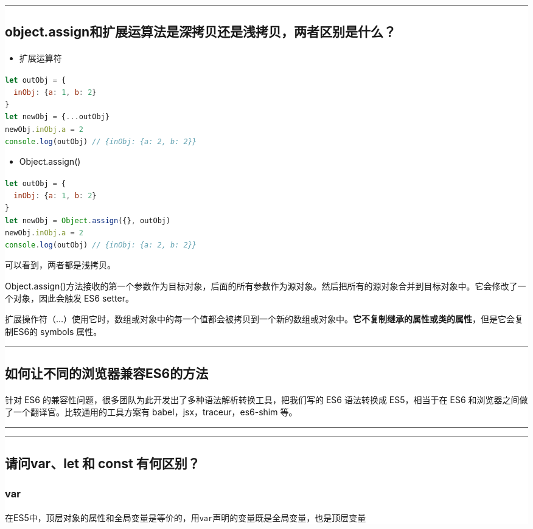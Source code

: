 

----

##  object.assign和扩展运算法是深拷贝还是浅拷贝，两者区别是什么？

- 扩展运算符

```js
let outObj = {
  inObj: {a: 1, b: 2}
}
let newObj = {...outObj}
newObj.inObj.a = 2
console.log(outObj) // {inObj: {a: 2, b: 2}}
```

- Object.assign()

```js
let outObj = {
  inObj: {a: 1, b: 2}
}
let newObj = Object.assign({}, outObj)
newObj.inObj.a = 2
console.log(outObj) // {inObj: {a: 2, b: 2}}
```

可以看到，两者都是浅拷贝。

Object.assign()方法接收的第一个参数作为目标对象，后面的所有参数作为源对象。然后把所有的源对象合并到目标对象中。它会修改了一个对象，因此会触发 ES6 setter。

扩展操作符（…）使用它时，数组或对象中的每一个值都会被拷贝到一个新的数组或对象中。**它不复制继承的属性或类的属性**，但是它会复制ES6的 symbols 属性。





------

## 如何让不同的浏览器兼容ES6的方法

针对 ES6 的兼容性问题，很多团队为此开发出了多种语法解析转换工具，把我们写的 ES6 语法转换成 ES5，相当于在 ES6 和浏览器之间做了一个翻译官。比较通用的工具方案有 babel，jsx，traceur，es6-shim 等。



---



----

## 请问var、let 和 const 有何区别？

### var

在ES5中，顶层对象的属性和全局变量是等价的，用`var`声明的变量既是全局变量，也是顶层变量
